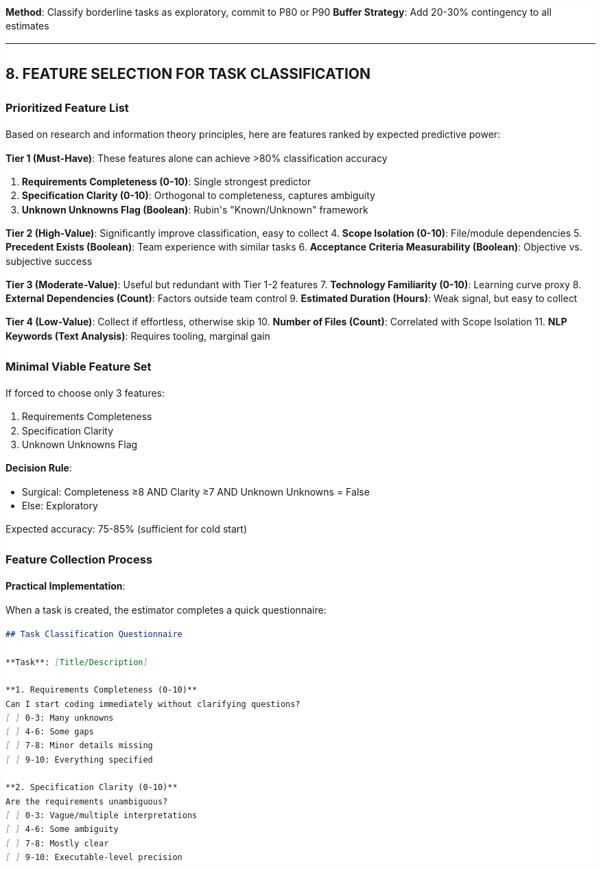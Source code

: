 **Method**: Classify borderline tasks as exploratory, commit to P80 or P90
**Buffer Strategy**: Add 20-30% contingency to all estimates

---

## 8. FEATURE SELECTION FOR TASK CLASSIFICATION

### Prioritized Feature List

Based on research and information theory principles, here are features ranked by expected predictive power:

**Tier 1 (Must-Have)**: These features alone can achieve >80% classification accuracy
1. **Requirements Completeness (0-10)**: Single strongest predictor
2. **Specification Clarity (0-10)**: Orthogonal to completeness, captures ambiguity
3. **Unknown Unknowns Flag (Boolean)**: Rubin's "Known/Unknown" framework

**Tier 2 (High-Value)**: Significantly improve classification, easy to collect
4. **Scope Isolation (0-10)**: File/module dependencies
5. **Precedent Exists (Boolean)**: Team experience with similar tasks
6. **Acceptance Criteria Measurability (Boolean)**: Objective vs. subjective success

**Tier 3 (Moderate-Value)**: Useful but redundant with Tier 1-2 features
7. **Technology Familiarity (0-10)**: Learning curve proxy
8. **External Dependencies (Count)**: Factors outside team control
9. **Estimated Duration (Hours)**: Weak signal, but easy to collect

**Tier 4 (Low-Value)**: Collect if effortless, otherwise skip
10. **Number of Files (Count)**: Correlated with Scope Isolation
11. **NLP Keywords (Text Analysis)**: Requires tooling, marginal gain

### Minimal Viable Feature Set

If forced to choose only 3 features:
1. Requirements Completeness
2. Specification Clarity
3. Unknown Unknowns Flag

**Decision Rule**:
- Surgical: Completeness ≥8 AND Clarity ≥7 AND Unknown Unknowns = False
- Else: Exploratory

Expected accuracy: 75-85% (sufficient for cold start)

### Feature Collection Process

**Practical Implementation**:

When a task is created, the estimator completes a quick questionnaire:

```markdown
## Task Classification Questionnaire

**Task**: [Title/Description]

**1. Requirements Completeness (0-10)**
Can I start coding immediately without clarifying questions?
[ ] 0-3: Many unknowns
[ ] 4-6: Some gaps
[ ] 7-8: Minor details missing
[ ] 9-10: Everything specified

**2. Specification Clarity (0-10)**
Are the requirements unambiguous?
[ ] 0-3: Vague/multiple interpretations
[ ] 4-6: Some ambiguity
[ ] 7-8: Mostly clear
[ ] 9-10: Executable-level precision
```